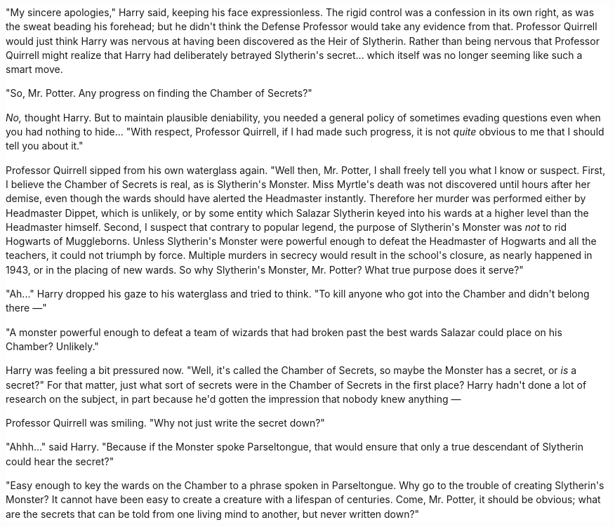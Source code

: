 "My sincere apologies," Harry said, keeping his face expressionless. The
rigid control was a confession in its own right, as was the sweat
beading his forehead; but he didn't think the Defense Professor would
take any evidence from that. Professor Quirrell would just think Harry
was nervous at having been discovered as the Heir of Slytherin. Rather
than being nervous that Professor Quirrell might realize that Harry had
deliberately betrayed Slytherin's secret... which itself was no longer
seeming like such a smart move.

"So, Mr. Potter. Any progress on finding the Chamber of Secrets?"

*No,* thought Harry. But to maintain plausible deniability, you needed a
general policy of sometimes evading questions even when you had nothing
to hide... "With respect, Professor Quirrell, if I had made such
progress, it is not *quite* obvious to me that I should tell you about
it."

Professor Quirrell sipped from his own waterglass again. "Well then, Mr.
Potter, I shall freely tell you what I know or suspect. First, I believe
the Chamber of Secrets is real, as is Slytherin's Monster. Miss Myrtle's
death was not discovered until hours after her demise, even though the
wards should have alerted the Headmaster instantly. Therefore her murder
was performed either by Headmaster Dippet, which is unlikely, or by some
entity which Salazar Slytherin keyed into his wards at a higher level
than the Headmaster himself. Second, I suspect that contrary to popular
legend, the purpose of Slytherin's Monster was *not* to rid Hogwarts of
Muggleborns. Unless Slytherin's Monster were powerful enough to defeat
the Headmaster of Hogwarts and all the teachers, it could not triumph by
force. Multiple murders in secrecy would result in the school's closure,
as nearly happened in 1943, or in the placing of new wards. So why
Slytherin's Monster, Mr. Potter? What true purpose does it serve?"

"Ah..." Harry dropped his gaze to his waterglass and tried to think. "To
kill anyone who got into the Chamber and didn't belong there —"

"A monster powerful enough to defeat a team of wizards that had broken
past the best wards Salazar could place on his Chamber? Unlikely."

Harry was feeling a bit pressured now. "Well, it's called the Chamber of
Secrets, so maybe the Monster has a secret, or *is* a secret?" For that
matter, just what sort of secrets were in the Chamber of Secrets in the
first place? Harry hadn't done a lot of research on the subject, in part
because he'd gotten the impression that nobody knew anything —

Professor Quirrell was smiling. "Why not just write the secret down?"

"Ahhh..." said Harry. "Because if the Monster spoke Parseltongue, that
would ensure that only a true descendant of Slytherin could hear the
secret?"

"Easy enough to key the wards on the Chamber to a phrase spoken in
Parseltongue. Why go to the trouble of creating Slytherin's Monster? It
cannot have been easy to create a creature with a lifespan of centuries.
Come, Mr. Potter, it should be obvious; what are the secrets that can be
told from one living mind to another, but never written down?"
